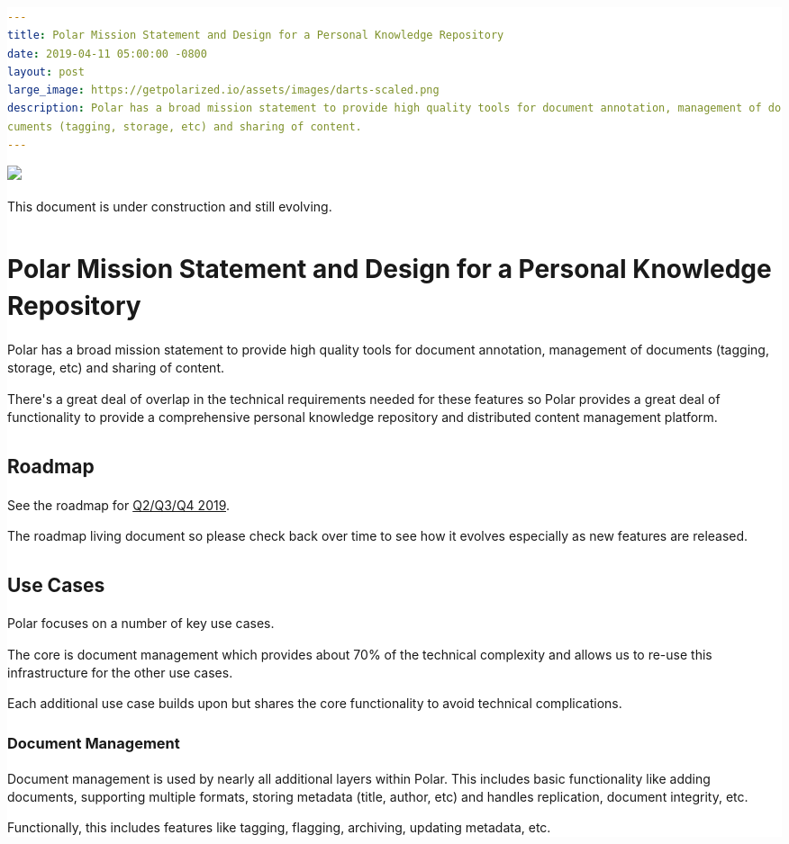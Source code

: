 ```yaml
---
title: Polar Mission Statement and Design for a Personal Knowledge Repository
date: 2019-04-11 05:00:00 -0800
layout: post
large_image: https://getpolarized.io/assets/images/darts-scaled.png 
description: Polar has a broad mission statement to provide high quality tools for document annotation, management of documents (tagging, storage, etc) and sharing of content.
---
```


<img class="img-fluid" src="https://getpolarized.io/assets/images/darts-scaled.png">

This document is under construction and still evolving.

# Polar Mission Statement and Design for a Personal Knowledge Repository

Polar has a broad mission statement to provide high quality tools for document
annotation, management of documents (tagging, storage, etc) and sharing of 
content.

There's a great deal of overlap in the technical requirements needed for these
features so Polar provides a great deal of functionality to provide a
comprehensive personal knowledge repository and distributed content management
platform.

## Roadmap

See the roadmap for [Q2/Q3/Q4 2019](https://getpolarized.io/2019/04/10/Roadmap-Q2-Q3-2019.html).

The roadmap living document so please check back over time to see how it evolves
especially as new features are released. 

## Use Cases

Polar focuses on a number of key use cases. 

The core is document management which provides about 70% of the technical
complexity and allows us to re-use this infrastructure for the other use cases.

Each additional use case builds upon but shares the core functionality to avoid
technical complications.

### Document Management

Document management is used by nearly all additional layers within Polar.  This
includes basic functionality like adding documents, supporting multiple formats,
storing metadata (title, author, etc) and handles replication, document
integrity, etc.

Functionally, this includes features like tagging, flagging, archiving, updating
metadata, etc.
